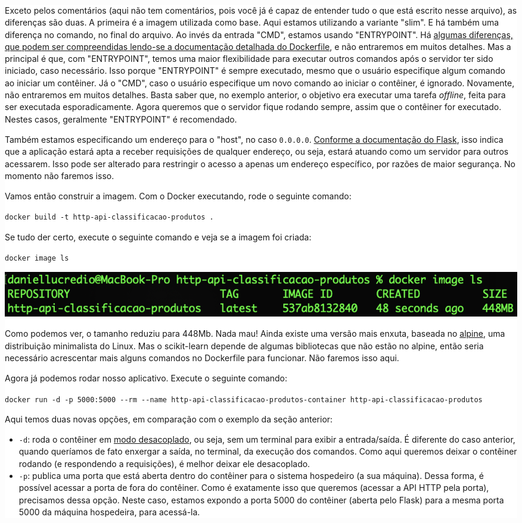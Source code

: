 Exceto pelos comentários (aqui não tem comentários, pois você já é capaz de entender tudo o que está escrito nesse arquivo), as diferenças são duas. A primeira é a imagem utilizada como base. Aqui estamos utilizando a variante "slim". E há também uma diferença no comando, no final do arquivo. Ao invés da entrada "CMD", estamos usando "ENTRYPOINT". Há [algumas diferenças, que podem ser compreendidas lendo-se a documentação detalhada do Dockerfile](https://docs.docker.com/engine/reference/builder/), e não entraremos em muitos detalhes. Mas a principal é que, com "ENTRYPOINT", temos uma maior flexibilidade para executar outros comandos após o servidor ter sido iniciado, caso necessário. Isso porque "ENTRYPOINT" é sempre executado, mesmo que o usuário especifique algum comando ao iniciar um contêiner. Já o "CMD", caso o usuário especifique um novo comando ao iniciar o contêiner, é ignorado. Novamente, não entraremos em muitos detalhes. Basta saber que, no exemplo anterior, o objetivo era executar uma tarefa _offline_, feita para ser executada esporadicamente. Agora queremos que o servidor fique rodando sempre, assim que o contêiner for executado. Nestes casos, geralmente "ENTRYPOINT" é recomendado.

Também estamos especificando um endereço para o "host", no caso `0.0.0.0`. [Conforme a documentação do Flask](https://flask.palletsprojects.com/en/2.0.x/api/), isso indica que a aplicação estará apta a receber requisições de qualquer endereço, ou seja, estará atuando como um servidor para outros acessarem. Isso pode ser alterado para restringir o acesso a apenas um endereço específico, por razões de maior segurança. No momento não faremos isso.

Vamos então construir a imagem. Com o Docker executando, rode o seguinte comando:

```
docker build -t http-api-classificacao-produtos .
```

Se tudo der certo, execute o seguinte comando e veja se a imagem foi criada:

```
docker image ls
```

![Imagem criada com a versão slim da imagem Python no Docker Hub](imgs/onlinedocker1.png)

Como podemos ver, o tamanho reduziu para 448Mb. Nada mau! Ainda existe uma versão mais enxuta, baseada no [alpine](https://hub.docker.com/\_/alpine), uma distribuição minimalista do Linux. Mas o scikit-learn depende de algumas bibliotecas que não estão no alpine, então seria necessário acrescentar mais alguns comandos no Dockerfile para funcionar. Não faremos isso aqui.

Agora já podemos rodar nosso aplicativo. Execute o seguinte comando:

```
docker run -d -p 5000:5000 --rm --name http-api-classificacao-produtos-container http-api-classificacao-produtos
```

Aqui temos duas novas opções, em comparação com o exemplo da seção anterior:

* `-d`: roda o contêiner em [modo desacoplado](https://docs.docker.com/engine/reference/run/#detached--d), ou seja, sem um terminal para exibir a entrada/saída. É diferente do caso anterior, quando queríamos de fato enxergar a saída, no terminal, da execução dos comandos. Como aqui queremos deixar o contêiner rodando (e respondendo a requisições), é melhor deixar ele desacoplado.
* `-p`: publica uma porta que está aberta dentro do contêiner para o sistema hospedeiro (a sua máquina). Dessa forma, é possível acessar a porta de fora do contêiner. Como é exatamente isso que queremos (acessar a API HTTP pela porta), precisamos dessa opção. Neste caso, estamos expondo a porta 5000 do contêiner (aberta pelo Flask) para a mesma porta 5000 da máquina hospedeira, para acessá-la.
